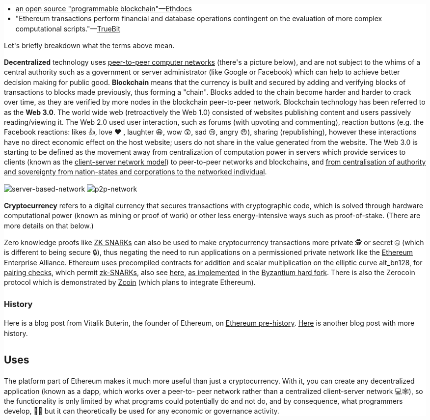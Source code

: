 * [an open source "programmable blockchain"—Ethdocs](http://ethdocs.org/en/latest/introduction/what-is-ethereum.html)
* "Ethereum transactions perform financial and database operations contingent on the evaluation of more complex computational scripts."—[TrueBit](https://people.cs.uchicago.edu/~teutsch/papers/truebit.pdf)

Let's briefly breakdown what the terms above mean.

**Decentralized** technology uses [peer-to-peer computer networks](https://en.wikipedia.org/wiki/Peer-to-peer) \(there's a picture below\), and are not subject to the whims of a central authority such as a government or server administrator \(like Google or Facebook\) which can help to achieve better decision making for public good. **Blockchain** means that the currency is built and secured by adding and verifying blocks of transactions to blocks made previously, thus forming a "chain". Blocks added to the chain become harder and harder to crack over time, as they are verified by more nodes in the blockchain peer-to-peer network. Blockchain technology has been referred to as the **Web 3.0**. The world wide web \(retroactively the Web 1.0\) consisted of websites publishing content and users passively reading/viewing it. The Web 2.0 used user interaction, such as forums \(with upvoting and commenting\), reaction buttons \(e.g. the Facebook reactions: likes 👍, love ❤️ , laughter 😆, wow 😲, sad 😢, angry 😠\), sharing \(republishing\), however these interactions have no direct economic effect on the host website; users do not share in the value generated from the website. The Web 3.0 is starting to be defined as the movement away from centralization of computation power in servers which provide services to clients \(known as the [client-server network model](https://en.wikipedia.org/wiki/Client%E2%80%93server_model)\) to peer-to-peer networks and blockchains, and [from centralisation of authority and sovereignty from nation-states and corporations to the networked individual](https://github.com/DemocracyEarth/paper/blob/master/README.mediawiki).

![server-based-network](https://camo.githubusercontent.com/b214a512ed66682bd305f5a1bff12d85c10c0471/68747470733a2f2f73757374657267792e66696c65732e776f726470726573732e636f6d2f323031372f30352f32303070782d7365727665722d62617365642d6e6574776f726b2d7376672e706e67) ![p2p-network](https://camo.githubusercontent.com/a83d6ca09a1c9e8b181d23d78838fceb6aa42a0b/68747470733a2f2f73757374657267792e66696c65732e776f726470726573732e636f6d2f323031372f30352f32303070782d7032702d6e6574776f726b2d7376672e706e67)

**Cryptocurrency** refers to a digital currency that secures transactions with cryptographic code, which is solved through hardware computational power \(known as mining or proof of work\) or other less energy-intensive ways such as proof-of-stake. \(There are more details on that below.\)

Zero knowledge proofs like [ZK SNARKs](https://crypto.stackexchange.com/questions/19884/what-are-snarks) can also be used to make cryptocurrency transactions more private 🕵️ or secret 🤐 \(which is different to being secure 🔒\), thus negating the need to run applications on a permissioned private network like the [Ethereum Enterprise Alliance](https://entethalliance.org/). Ethereum uses [precompiled contracts for addition and scalar multiplication on the elliptic curve alt\_bn128](https://github.com/ethereum/EIPs/pull/213), for [pairing checks](https://github.com/ethereum/EIPs/pull/212), which permit [zk-SNARKs](https://blog.ethereum.org/2017/10/12/byzantium-hf-announcement/), also see [here](https://medium.com/@VitalikButerin/zk-snarks-under-the-hood-b33151a013f6), [as implemented](https://github.com/ethereum/EIPs#finalized-eips-standards-that-have-been-adopted) in the [Byzantium hard fork](https://blog.ethereum.org/2017/10/12/byzantium-hf-announcement/). There is also the Zerocoin protocol which is demonstrated by [Zcoin](https://zcoin.io/) \(which plans to integrate Ethereum\).

### History

Here is a blog post from Vitalik Buterin, the founder of Ethereum, on [Ethereum pre-history](https://vitalik.ca/2017-09-15-prehistory.html). [Here](https://blog.ethereum.org/2016/02/09/cut-and-try-building-a-dream/) is another blog post with more history.

## Uses

The platform part of Ethereum makes it much more useful than just a cryptocurrency. With it, you can create any decentralized application \(known as a dapp, which works over a peer-to- peer network rather than a centralized client-server network 💻🕸️\), so the functionality is only limited by what programs could potentially do and not do, and by consequence, what programmers develop, 👨‍💻 but it can theoretically be used for any economic or governance activity.
